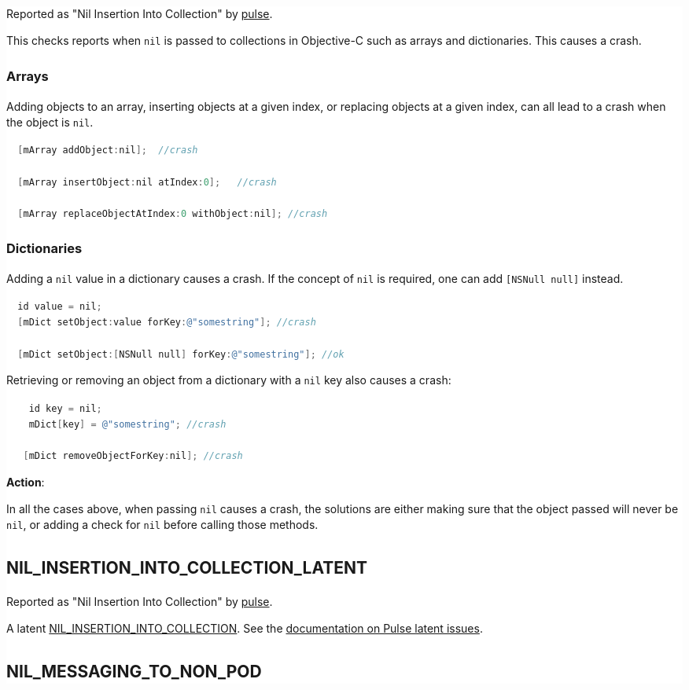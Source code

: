 Reported as "Nil Insertion Into Collection" by [pulse](/docs/next/checker-pulse).

This checks reports when `nil` is passed to collections in Objective-C such as arrays and dictionaries. This causes a crash.

### Arrays

Adding objects to an array, inserting objects at a given index, or replacing objects at a given index, can all
lead to a crash when the object is `nil`.

```objectivec
  [mArray addObject:nil];  //crash

  [mArray insertObject:nil atIndex:0];   //crash

  [mArray replaceObjectAtIndex:0 withObject:nil]; //crash
```

### Dictionaries

Adding a `nil` value in a dictionary causes a crash. If the concept of `nil` is required, one can add
`[NSNull null]` instead.

```objectivec
  id value = nil;
  [mDict setObject:value forKey:@"somestring"]; //crash

  [mDict setObject:[NSNull null] forKey:@"somestring"]; //ok
```

Retrieving or removing an object from a dictionary with a `nil` key also causes a crash:

```objectivec
    id key = nil;
    mDict[key] = @"somestring"; //crash

   [mDict removeObjectForKey:nil]; //crash
```

**Action**:

In all the cases above, when passing `nil` causes a crash, the solutions are either making sure
that the object passed will never be `nil`, or adding a check for `nil` before calling those methods.

## NIL_INSERTION_INTO_COLLECTION_LATENT

Reported as "Nil Insertion Into Collection" by [pulse](/docs/next/checker-pulse).

A latent [NIL_INSERTION_INTO_COLLECTION](#nil_insertion_into_collection). See the [documentation on Pulse latent issues](/docs/next/checker-pulse#latent-issues).
## NIL_MESSAGING_TO_NON_POD
